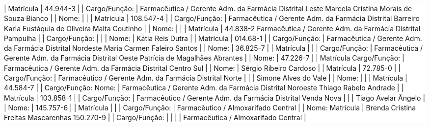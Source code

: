 | Matrícula                                          | 44.944-3                                                                                              |
| Cargo/Função:                                      | Farmacêutica / Gerente Adm. da Farmácia Distrital Leste Marcela Cristina Morais de Souza Bianco       |
| Nome:                                              |                                                                                                       |
| Matrícula                                          | 108.547-4                                                                                             |
| Cargo/Função:                                      | Farmacêutica / Gerente Adm. da Farmácia Distrital Barreiro Karla Eustáquia de Oliveira Malta Coutinho |
| Nome:                                              |                                                                                                       |
| Matrícula                                          | 44.838-2 Farmacêutica / Gerente Adm. da Farmácia Distrital Pampulha                                   |
| Cargo/Função:                                      |                                                                                                       |
| Nome:                                              | Kátia Reis Dutra                                                                                      |
| Matrícula                                          | 014.68-1                                                                                              |
| Cargo/Função:                                      | Farmacêutica / Gerente Adm. da Farmácia Distrital Nordeste Maria Carmen Faleiro Santos                |
| Nome:                                              | 36.825-7                                                                                              |
| Matrícula                                          |                                                                                                       |
| Cargo/Função:                                      | Farmacêutica / Gerente Adm. da Farmácia Distrital Oeste Patrícia de Magalhães Abrantes                |
| Nome:                                              | 47.226-7                                                                                              |
| Matrícula Cargo/Função:                            | Farmacêutica / Gerente Adm. da Farmácia Distrital Centro Sul                                          |
| Nome:                                              | Sérgio Ribeiro Cardoso                                                                                |
| Matrícula                                          | 72.785-0                                                                                              |
| Cargo/Função:                                      | Farmacêutico / Gerente Adm. da Farmácia Distrital Norte                                               |
|                                                    | Simone Alves do Vale                                                                                  |
| Nome:                                              |                                                                                                       |
| Matrícula                                          | 44.584-7                                                                                              |
| Cargo/Função: Nome:                                | Farmacêutica / Gerente Adm. da Farmácia Distrital Noroeste Thiago Rabelo Andrade                      |
| Matrícula                                          | 103.858-1                                                                                             |
| Cargo/Função:                                      | Farmacêutico / Gerente Adm. da Farmácia Distrital Venda Nova                                          |
|                                                    | Tiago Avelar Ângelo                                                                                   |
| Nome:                                              | 145.757-6                                                                                             |
| Matrícula                                          |                                                                                                       |
| Cargo/Função:                                      | Farmacêutico / Almoxarifado Central                                                                   |
| Nome: Matrícula                                    | Brenda Cristina Freitas Mascarenhas 150.270-9                                                         |
| Cargo/Função:                                      |                                                                                                       |
|                                                    | Farmacêutica / Almoxarifado Central                                                                   |
